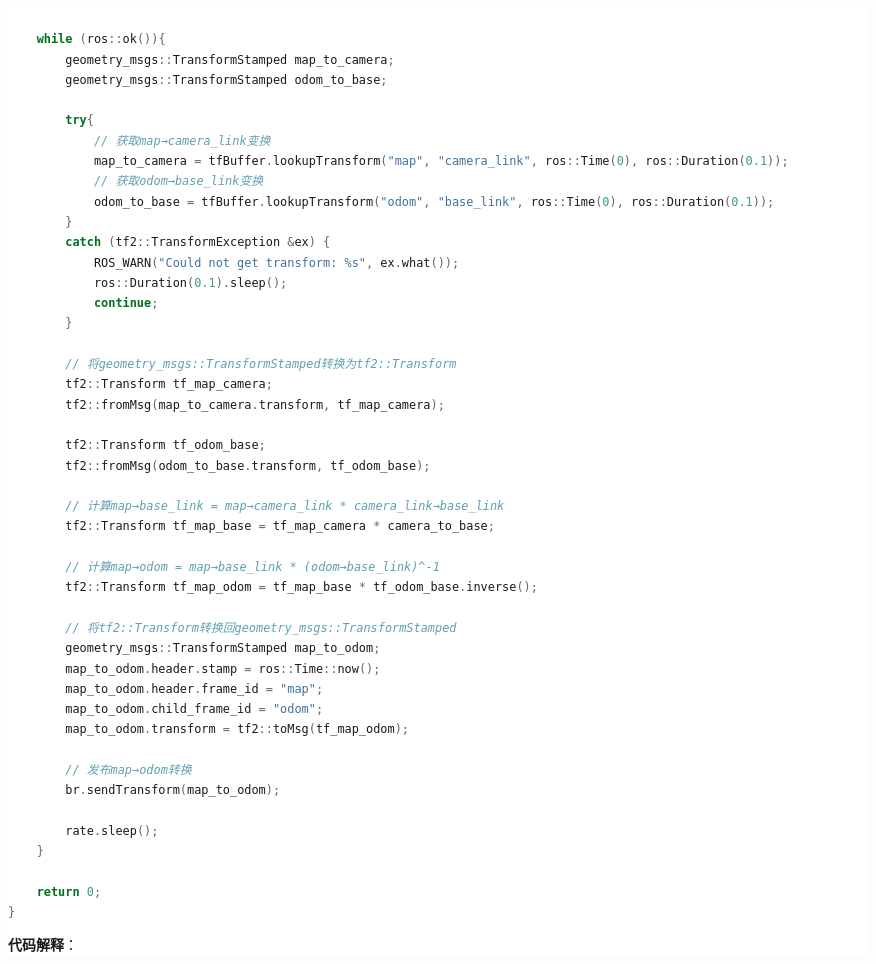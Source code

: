 ```cpp

    while (ros::ok()){
        geometry_msgs::TransformStamped map_to_camera;
        geometry_msgs::TransformStamped odom_to_base;

        try{
            // 获取map→camera_link变换
            map_to_camera = tfBuffer.lookupTransform("map", "camera_link", ros::Time(0), ros::Duration(0.1));
            // 获取odom→base_link变换
            odom_to_base = tfBuffer.lookupTransform("odom", "base_link", ros::Time(0), ros::Duration(0.1));
        }
        catch (tf2::TransformException &ex) {
            ROS_WARN("Could not get transform: %s", ex.what());
            ros::Duration(0.1).sleep();
            continue;
        }

        // 将geometry_msgs::TransformStamped转换为tf2::Transform
        tf2::Transform tf_map_camera;
        tf2::fromMsg(map_to_camera.transform, tf_map_camera);

        tf2::Transform tf_odom_base;
        tf2::fromMsg(odom_to_base.transform, tf_odom_base);

        // 计算map→base_link = map→camera_link * camera_link→base_link
        tf2::Transform tf_map_base = tf_map_camera * camera_to_base;

        // 计算map→odom = map→base_link * (odom→base_link)^-1
        tf2::Transform tf_map_odom = tf_map_base * tf_odom_base.inverse();

        // 将tf2::Transform转换回geometry_msgs::TransformStamped
        geometry_msgs::TransformStamped map_to_odom;
        map_to_odom.header.stamp = ros::Time::now();
        map_to_odom.header.frame_id = "map";
        map_to_odom.child_frame_id = "odom";
        map_to_odom.transform = tf2::toMsg(tf_map_odom);

        // 发布map→odom转换
        br.sendTransform(map_to_odom);

        rate.sleep();
    }

    return 0;
}
```

**代码解释**：
